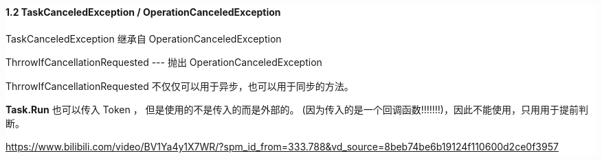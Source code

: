 #### 1.2 TaskCanceledException / OperationCanceledException

TaskCanceledException 继承自 OperationCanceledException


ThrrowIfCancellationRequested --- 抛出 OperationCanceledException 


ThrrowIfCancellationRequested 不仅仅可以用于异步，也可以用于同步的方法。

**Task.Run**  也可以传入 Token ， 但是使用的不是传入的而是外部的。 (因为传入的是一个回调函数!!!!!!!)，因此不能使用，只用用于提前判断。




https://www.bilibili.com/video/BV1Ya4y1X7WR/?spm_id_from=333.788&vd_source=8beb74be6b19124f110600d2ce0f3957